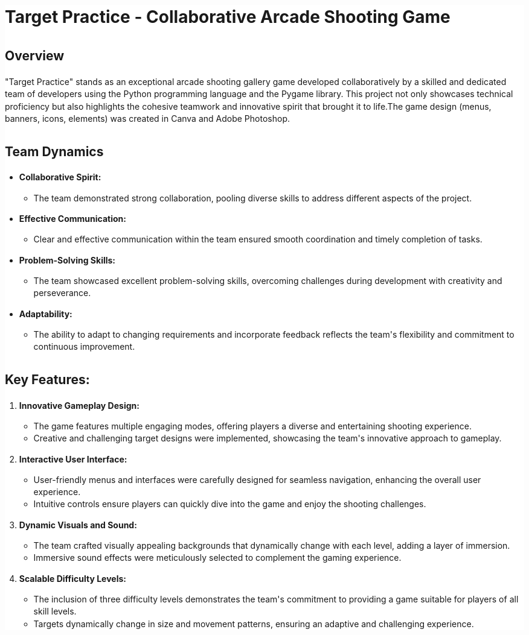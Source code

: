 # Target Practice - Collaborative Arcade Shooting Game

## Overview
"Target Practice" stands as an exceptional arcade shooting gallery game developed collaboratively by a skilled and dedicated team of developers using the Python programming language and the Pygame library. This project not only showcases technical proficiency but also highlights the cohesive teamwork and innovative spirit that brought it to life.The game design (menus, banners, icons, elements) was created in Canva and Adobe Photoshop.

## Team Dynamics

- **Collaborative Spirit:**
  - The team demonstrated strong collaboration, pooling diverse skills to address different aspects of the project.

- **Effective Communication:**
  - Clear and effective communication within the team ensured smooth coordination and timely completion of tasks.

- **Problem-Solving Skills:**
  - The team showcased excellent problem-solving skills, overcoming challenges during development with creativity and perseverance.

- **Adaptability:**
  - The ability to adapt to changing requirements and incorporate feedback reflects the team's flexibility and commitment to continuous improvement.

## Key Features:

1. **Innovative Gameplay Design:**
   - The game features multiple engaging modes, offering players a diverse and entertaining shooting experience.
   - Creative and challenging target designs were implemented, showcasing the team's innovative approach to gameplay.

2. **Interactive User Interface:**
   - User-friendly menus and interfaces were carefully designed for seamless navigation, enhancing the overall user experience.
   - Intuitive controls ensure players can quickly dive into the game and enjoy the shooting challenges.

3. **Dynamic Visuals and Sound:**
   - The team crafted visually appealing backgrounds that dynamically change with each level, adding a layer of immersion.
   - Immersive sound effects were meticulously selected to complement the gaming experience.

4. **Scalable Difficulty Levels:**
   - The inclusion of three difficulty levels demonstrates the team's commitment to providing a game suitable for players of all skill levels.
   - Targets dynamically change in size and movement patterns, ensuring an adaptive and challenging experience.
